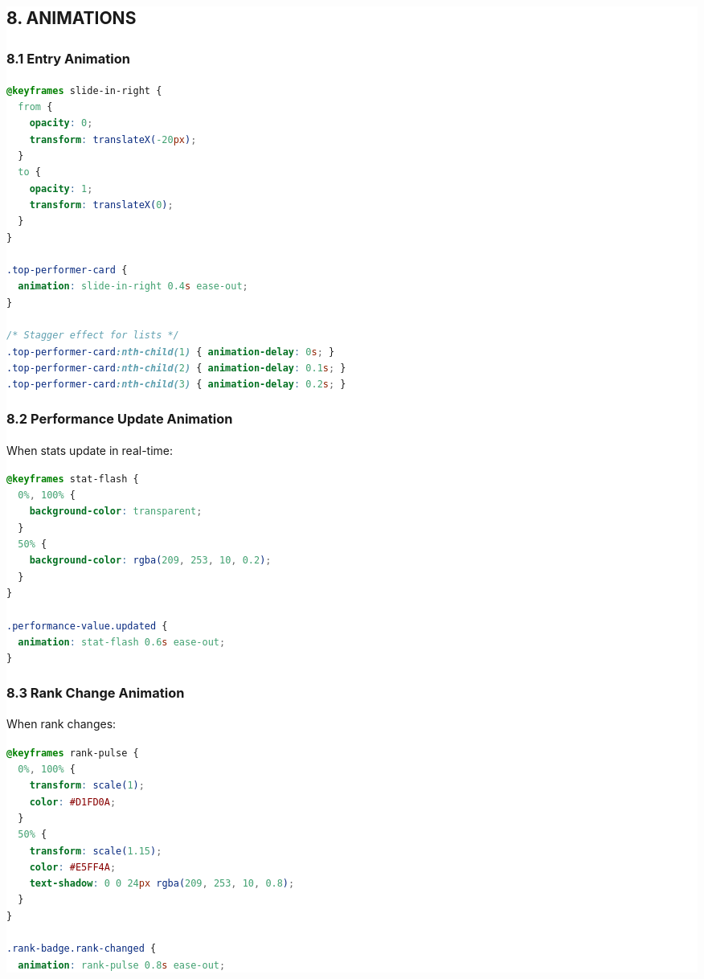 
## 8. ANIMATIONS

### 8.1 Entry Animation

```css
@keyframes slide-in-right {
  from {
    opacity: 0;
    transform: translateX(-20px);
  }
  to {
    opacity: 1;
    transform: translateX(0);
  }
}

.top-performer-card {
  animation: slide-in-right 0.4s ease-out;
}

/* Stagger effect for lists */
.top-performer-card:nth-child(1) { animation-delay: 0s; }
.top-performer-card:nth-child(2) { animation-delay: 0.1s; }
.top-performer-card:nth-child(3) { animation-delay: 0.2s; }
```

### 8.2 Performance Update Animation

When stats update in real-time:

```css
@keyframes stat-flash {
  0%, 100% {
    background-color: transparent;
  }
  50% {
    background-color: rgba(209, 253, 10, 0.2);
  }
}

.performance-value.updated {
  animation: stat-flash 0.6s ease-out;
}
```

### 8.3 Rank Change Animation

When rank changes:

```css
@keyframes rank-pulse {
  0%, 100% {
    transform: scale(1);
    color: #D1FD0A;
  }
  50% {
    transform: scale(1.15);
    color: #E5FF4A;
    text-shadow: 0 0 24px rgba(209, 253, 10, 0.8);
  }
}

.rank-badge.rank-changed {
  animation: rank-pulse 0.8s ease-out;
```